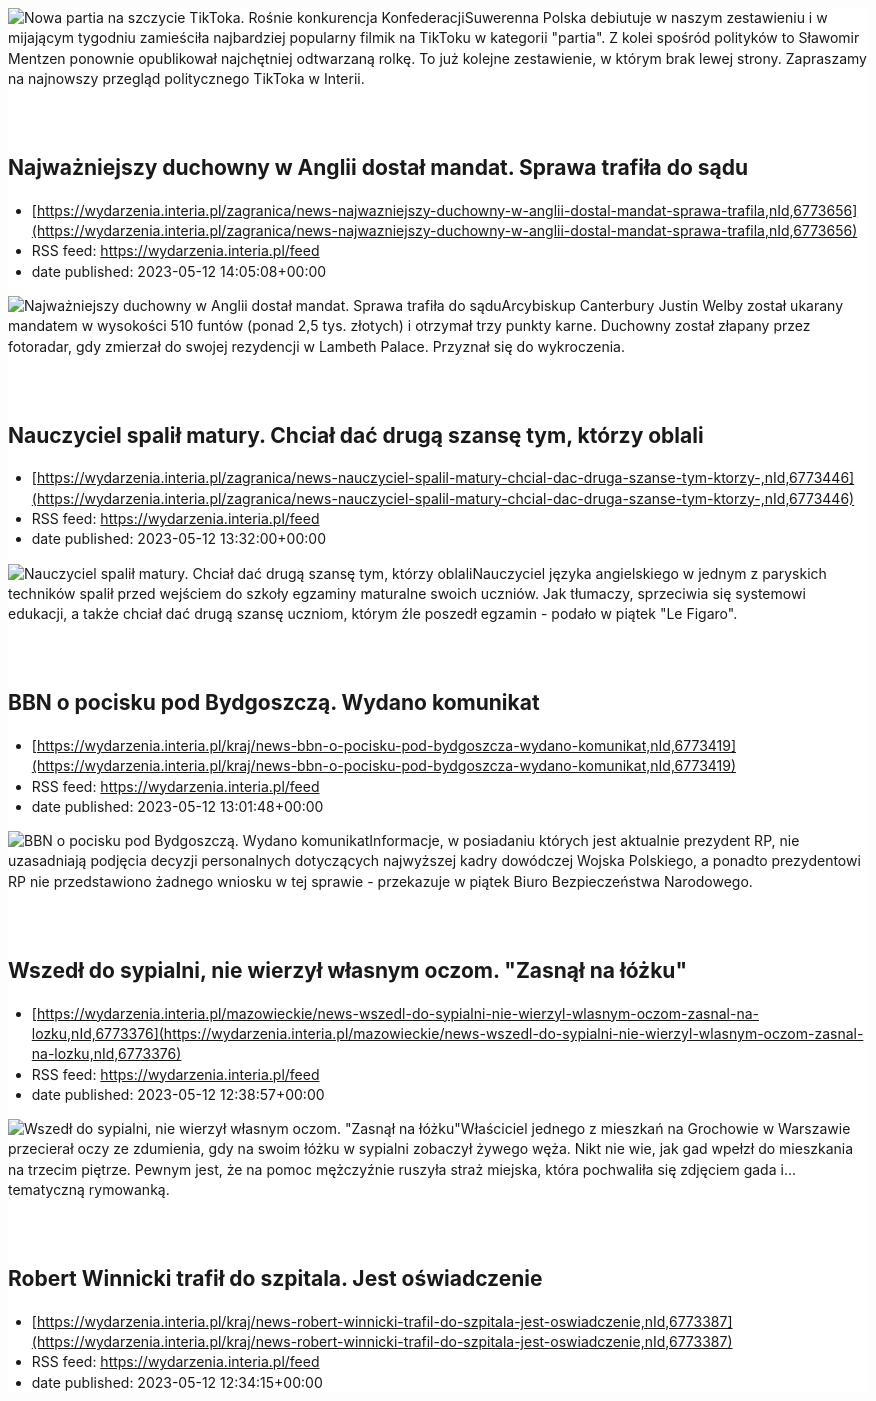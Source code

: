 <p><a href="https://wydarzenia.interia.pl/raport-tiktok-polityczny/news-nowa-partia-na-szczycie-tiktoka-rosnie-konkurencja-konfedera,nId,6773407"><img align="left" alt="Nowa partia na szczycie TikToka. Rośnie konkurencja Konfederacji" src="https://i.iplsc.com/nowa-partia-na-szczycie-tiktoka-rosnie-konkurencja-konfedera/000H57RWSO0VJ1IJ-C321.jpg" /></a>Suwerenna Polska debiutuje w naszym zestawieniu i w mijającym tygodniu zamieściła najbardziej popularny filmik na TikToku w kategorii &quot;partia&quot;. Z kolei spośród polityków to Sławomir Mentzen ponownie opublikował najchętniej odtwarzaną rolkę. To już kolejne zestawienie, w którym brak lewej strony. Zapraszamy na najnowszy przegląd politycznego TikToka w Interii.</p><br clear="all" />

## Najważniejszy duchowny w Anglii dostał mandat. Sprawa trafiła do sądu
 - [https://wydarzenia.interia.pl/zagranica/news-najwazniejszy-duchowny-w-anglii-dostal-mandat-sprawa-trafila,nId,6773656](https://wydarzenia.interia.pl/zagranica/news-najwazniejszy-duchowny-w-anglii-dostal-mandat-sprawa-trafila,nId,6773656)
 - RSS feed: https://wydarzenia.interia.pl/feed
 - date published: 2023-05-12 14:05:08+00:00

<p><a href="https://wydarzenia.interia.pl/zagranica/news-najwazniejszy-duchowny-w-anglii-dostal-mandat-sprawa-trafila,nId,6773656"><img align="left" alt="Najważniejszy duchowny w Anglii dostał mandat. Sprawa trafiła do sądu" src="https://i.iplsc.com/najwazniejszy-duchowny-w-anglii-dostal-mandat-sprawa-trafila/000H56Y4QN4MUEG4-C321.jpg" /></a>Arcybiskup Canterbury Justin Welby został ukarany mandatem w wysokości 510 funtów (ponad 2,5 tys. złotych) i otrzymał trzy punkty karne. Duchowny został złapany przez fotoradar, gdy zmierzał do swojej rezydencji w Lambeth Palace. Przyznał się do wykroczenia.</p><br clear="all" />

## Nauczyciel spalił matury. Chciał dać drugą szansę tym, którzy oblali
 - [https://wydarzenia.interia.pl/zagranica/news-nauczyciel-spalil-matury-chcial-dac-druga-szanse-tym-ktorzy-,nId,6773446](https://wydarzenia.interia.pl/zagranica/news-nauczyciel-spalil-matury-chcial-dac-druga-szanse-tym-ktorzy-,nId,6773446)
 - RSS feed: https://wydarzenia.interia.pl/feed
 - date published: 2023-05-12 13:32:00+00:00

<p><a href="https://wydarzenia.interia.pl/zagranica/news-nauczyciel-spalil-matury-chcial-dac-druga-szanse-tym-ktorzy-,nId,6773446"><img align="left" alt="Nauczyciel spalił matury. Chciał dać drugą szansę tym, którzy oblali" src="https://i.iplsc.com/nauczyciel-spalil-matury-chcial-dac-druga-szanse-tym-ktorzy/000H56YC6FMWOOF3-C321.jpg" /></a>Nauczyciel języka angielskiego w jednym z paryskich techników spalił przed wejściem do szkoły egzaminy maturalne swoich uczniów. Jak tłumaczy, sprzeciwia się systemowi edukacji, a także chciał dać drugą szansę uczniom, którym źle poszedł egzamin - podało w piątek &quot;Le Figaro&quot;.</p><br clear="all" />

## BBN o pocisku pod Bydgoszczą. Wydano komunikat
 - [https://wydarzenia.interia.pl/kraj/news-bbn-o-pocisku-pod-bydgoszcza-wydano-komunikat,nId,6773419](https://wydarzenia.interia.pl/kraj/news-bbn-o-pocisku-pod-bydgoszcza-wydano-komunikat,nId,6773419)
 - RSS feed: https://wydarzenia.interia.pl/feed
 - date published: 2023-05-12 13:01:48+00:00

<p><a href="https://wydarzenia.interia.pl/kraj/news-bbn-o-pocisku-pod-bydgoszcza-wydano-komunikat,nId,6773419"><img align="left" alt="BBN o pocisku pod Bydgoszczą. Wydano komunikat" src="https://i.iplsc.com/bbn-o-pocisku-pod-bydgoszcza-wydano-komunikat/000H56XETI3U3W9L-C321.jpg" /></a>Informacje, w posiadaniu których jest aktualnie prezydent RP, nie uzasadniają podjęcia decyzji personalnych dotyczących najwyższej kadry dowódczej Wojska Polskiego, a ponadto prezydentowi RP nie przedstawiono żadnego wniosku w tej sprawie - przekazuje w piątek Biuro Bezpieczeństwa Narodowego.</p><br clear="all" />

## Wszedł do sypialni, nie wierzył własnym oczom. "Zasnął na łóżku"
 - [https://wydarzenia.interia.pl/mazowieckie/news-wszedl-do-sypialni-nie-wierzyl-wlasnym-oczom-zasnal-na-lozku,nId,6773376](https://wydarzenia.interia.pl/mazowieckie/news-wszedl-do-sypialni-nie-wierzyl-wlasnym-oczom-zasnal-na-lozku,nId,6773376)
 - RSS feed: https://wydarzenia.interia.pl/feed
 - date published: 2023-05-12 12:38:57+00:00

<p><a href="https://wydarzenia.interia.pl/mazowieckie/news-wszedl-do-sypialni-nie-wierzyl-wlasnym-oczom-zasnal-na-lozku,nId,6773376"><img align="left" alt="Wszedł do sypialni, nie wierzył własnym oczom. &quot;Zasnął na łóżku&quot;" src="https://i.iplsc.com/wszedl-do-sypialni-nie-wierzyl-wlasnym-oczom-zasnal-na-lozku/000H56LMOEWFEPF1-C321.jpg" /></a>Właściciel jednego z mieszkań na Grochowie w Warszawie przecierał oczy ze zdumienia, gdy na swoim łóżku w sypialni zobaczył żywego węża. Nikt nie wie, jak gad wpełzł do mieszkania na trzecim piętrze. Pewnym jest, że na pomoc mężczyźnie ruszyła straż miejska, która pochwaliła się zdjęciem gada i... tematyczną rymowanką.</p><br clear="all" />

## Robert Winnicki trafił do szpitala. Jest oświadczenie
 - [https://wydarzenia.interia.pl/kraj/news-robert-winnicki-trafil-do-szpitala-jest-oswiadczenie,nId,6773387](https://wydarzenia.interia.pl/kraj/news-robert-winnicki-trafil-do-szpitala-jest-oswiadczenie,nId,6773387)
 - RSS feed: https://wydarzenia.interia.pl/feed
 - date published: 2023-05-12 12:34:15+00:00
